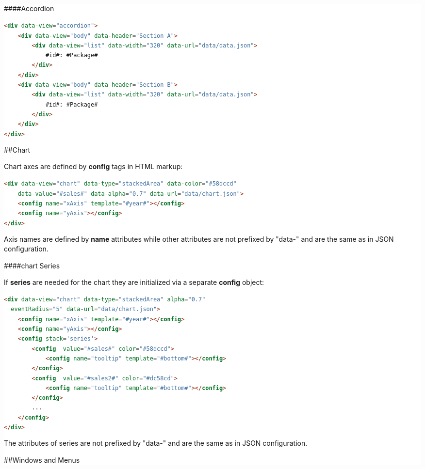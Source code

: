 
####Accordion

~~~html
<div data-view="accordion">
	<div data-view="body" data-header="Section A">
		<div data-view="list" data-width="320" data-url="data/data.json"> 
		    #id#: #Package# 
		</div>
	</div>
	<div data-view="body" data-header="Section B">
		<div data-view="list" data-width="320" data-url="data/data.json">
		    #id#: #Package#
		</div>
	</div>
</div>
~~~

##Chart

Chart axes are defined by **config** tags in HTML markup: 

~~~html
<div data-view="chart" data-type="stackedArea" data-color="#58dccd"
	data-value="#sales#" data-alpha="0.7" data-url="data/chart.json">
	<config name="xAxis" template="#year#"></config>
	<config name="yAxis"></config>   
</div>    
~~~

Axis names are defined by **name** attributes while other attributes are not prefixed by "data-" and are the same as in JSON configuration. 

####chart Series

If **series** are needed for the chart they are initialized via a separate **config** object: 

~~~html
<div data-view="chart" data-type="stackedArea" alpha="0.7"
  eventRadius="5" data-url="data/chart.json">
	<config name="xAxis" template="#year#"></config>
	<config name="yAxis"></config>
	<config stack='series'>
		<config  value="#sales#" color="#58dccd">
			<config name="tooltip" template="#bottom#"></config>
		</config>
		<config  value="#sales2#" color="#dc58cd">
			<config name="tooltip" template="#bottom#"></config>
		</config>
		...
	</config>
</div>
~~~

The attributes of series are not prefixed by "data-" and are the same as in JSON configuration. 

##Windows and Menus
